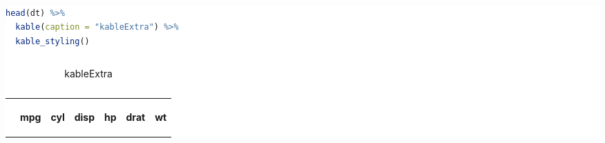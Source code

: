 ``` r
head(dt) %>%
  kable(caption = "kableExtra") %>%
  kable_styling()
```

<table class="table" style="margin-left: auto; margin-right: auto;">

<caption>

kableExtra

</caption>

<thead>

<tr>

<th style="text-align:left;">

</th>

<th style="text-align:right;">

mpg

</th>

<th style="text-align:right;">

cyl

</th>

<th style="text-align:right;">

disp

</th>

<th style="text-align:right;">

hp

</th>

<th style="text-align:right;">

drat

</th>

<th style="text-align:right;">

wt

</th>

</tr>

</thead>

<tbody>

<tr>
